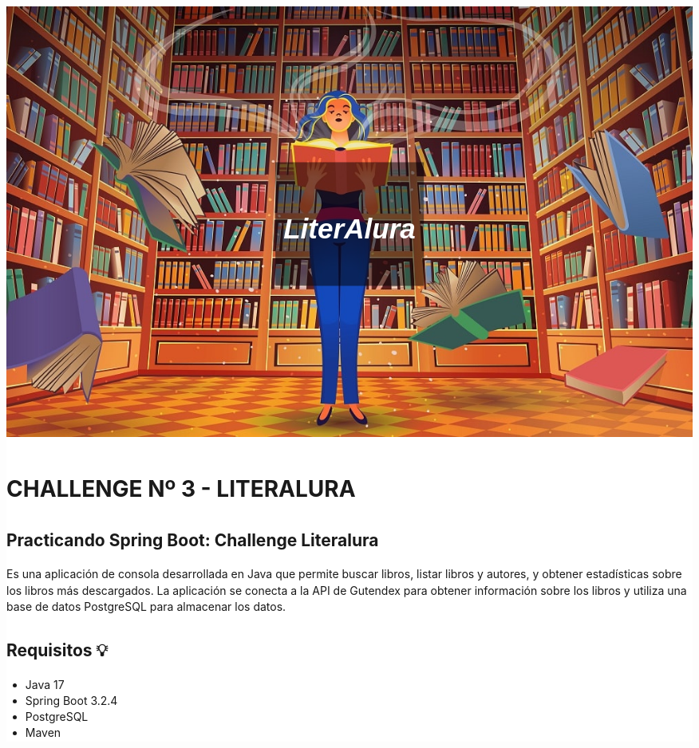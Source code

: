 <div style="position: relative; display: inline-block; text-align: center;">
    <img src="assets/ImagenBiblioteca.jpg" alt="Logo del Proyecto" style="width: 100%;">
    <div style="position: absolute; top: 50%; left: 50%; transform: translate(-50%, -50%);
         color: white; font-size: 30px; font-weight: bold; background-color: rgba(0, 0, 0, 0.5); 
         padding: 10px; font-family: 'Italic', sans-serif;font-style: oblique;">
      <h3 align="center"> LiterAlura </h3> 
    </div>
</div>

# CHALLENGE Nº 3 - LITERALURA

## Practicando Spring Boot: Challenge Literalura
Es una aplicación de consola desarrollada en Java que permite buscar libros, listar libros y autores, y obtener estadísticas sobre los libros más descargados. La aplicación se conecta a la API de Gutendex para obtener información sobre los libros y utiliza una base de datos PostgreSQL para almacenar los datos.

## Requisitos 💡

- Java 17
- Spring Boot 3.2.4
- PostgreSQL
- Maven
